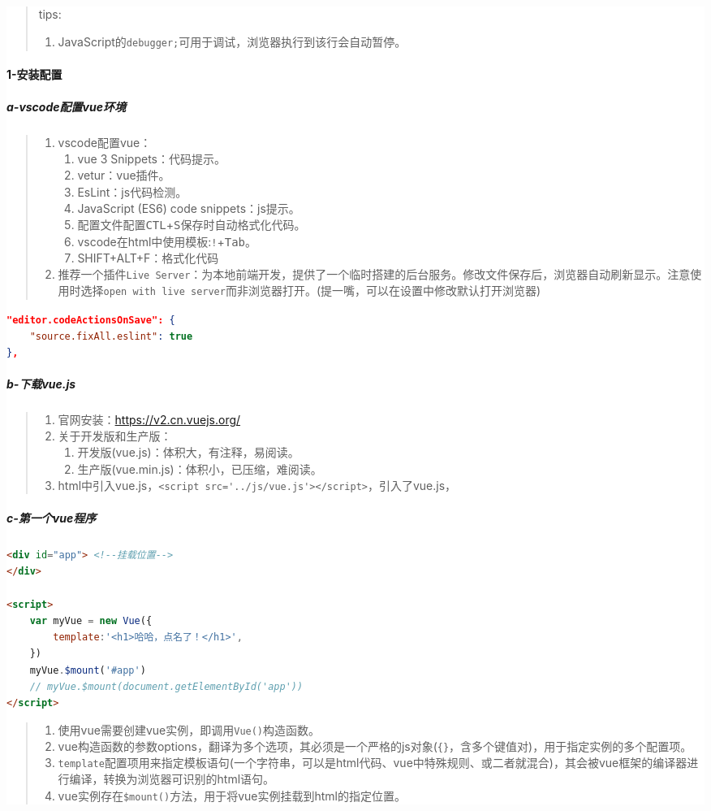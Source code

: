 

> tips:
>
> 1. JavaScript的`debugger;`可用于调试，浏览器执行到该行会自动暂停。





#### 1-安装配置

##### a-vscode配置vue环境

> 1. vscode配置vue：
>     1. vue 3 Snippets：代码提示。
>     2. vetur：vue插件。
>     3. EsLint：js代码检测。
>     4. JavaScript (ES6) code snippets：js提示。
>     5. 配置文件配置<kbd>CTL</kbd>+<kbd>S</kbd>保存时自动格式化代码。
>     6. vscode在html中使用模板:`!`+<kbd>Tab</kbd>。
>     7. SHIFT+ALT+F：格式化代码
> 2. 推荐一个插件`Live Server`：为本地前端开发，提供了一个临时搭建的后台服务。修改文件保存后，浏览器自动刷新显示。注意使用时选择`open with live server`而非浏览器打开。(提一嘴，可以在设置中修改默认打开浏览器)

```json
"editor.codeActionsOnSave": {
    "source.fixAll.eslint": true
},
```



##### b-下载vue.js

> 1. 官网安装：https://v2.cn.vuejs.org/
> 2. 关于开发版和生产版：
>     1. 开发版(vue.js)：体积大，有注释，易阅读。
>     2. 生产版(vue.min.js)：体积小，已压缩，难阅读。
> 3. html中引入vue.js，`<script src='../js/vue.js'></script>`，引入了vue.js，



##### c-第一个vue程序

```html
<div id="app"> <!--挂载位置-->
</div>

<script>
    var myVue = new Vue({
        template:'<h1>哈哈，点名了！</h1>',
    })
    myVue.$mount('#app')
    // myVue.$mount(document.getElementById('app'))
</script>
```

> 1. 使用vue需要创建vue实例，即调用`Vue()`构造函数。
> 2. vue构造函数的参数options，翻译为多个选项，其必须是一个严格的js对象(`{}`，含多个键值对)，用于指定实例的多个配置项。
> 3. `template`配置项用来指定模板语句(一个字符串，可以是html代码、vue中特殊规则、或二者就混合)，其会被vue框架的编译器进行编译，转换为浏览器可识别的html语句。
> 4. vue实例存在`$mount()`方法，用于将vue实例挂载到html的指定位置。

